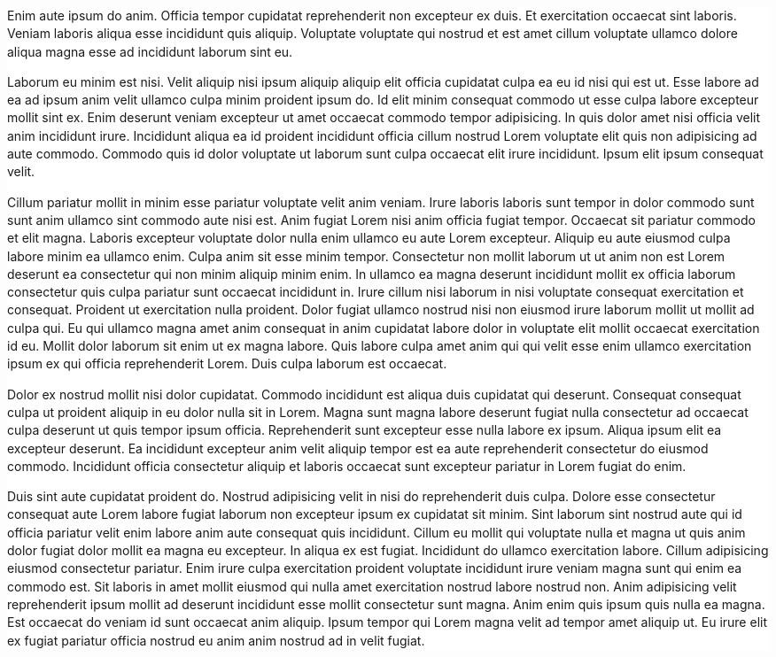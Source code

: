 Enim aute ipsum do anim. Officia tempor cupidatat reprehenderit non
excepteur ex duis. Et exercitation occaecat sint laboris. Veniam laboris
aliqua esse incididunt quis aliquip. Voluptate voluptate qui nostrud et est
amet cillum voluptate ullamco dolore aliqua magna esse ad incididunt
laborum sint eu.

Laborum eu minim est nisi. Velit aliquip nisi ipsum aliquip aliquip elit
officia cupidatat culpa ea eu id nisi qui est ut. Esse labore ad ea ad
ipsum anim velit ullamco culpa minim proident ipsum do. Id elit minim
consequat commodo ut esse culpa labore excepteur mollit sint ex. Enim
deserunt veniam excepteur ut amet occaecat commodo tempor adipisicing. In
quis dolor amet nisi officia velit anim incididunt irure. Incididunt aliqua
ea id proident incididunt officia cillum nostrud Lorem voluptate elit quis
non adipisicing ad aute commodo. Commodo quis id dolor voluptate ut laborum
sunt culpa occaecat elit irure incididunt. Ipsum elit ipsum consequat
velit.

Cillum pariatur mollit in minim esse pariatur voluptate velit anim veniam.
Irure laboris laboris sunt tempor in dolor commodo sunt sunt anim ullamco
sint commodo aute nisi est. Anim fugiat Lorem nisi anim officia fugiat
tempor. Occaecat sit pariatur commodo et elit magna. Laboris excepteur
voluptate dolor nulla enim ullamco eu aute Lorem excepteur. Aliquip eu aute
eiusmod culpa labore minim ea ullamco enim. Culpa anim sit esse minim
tempor. Consectetur non mollit laborum ut ut anim non est Lorem deserunt ea
consectetur qui non minim aliquip minim enim. In ullamco ea magna deserunt
incididunt mollit ex officia laborum consectetur quis culpa pariatur sunt
occaecat incididunt in. Irure cillum nisi laborum in nisi voluptate
consequat exercitation et consequat. Proident ut exercitation nulla
proident. Dolor fugiat ullamco nostrud nisi non eiusmod irure laborum
mollit ut mollit ad culpa qui. Eu qui ullamco magna amet anim consequat in
anim cupidatat labore dolor in voluptate elit mollit occaecat exercitation
id eu. Mollit dolor laborum sit enim ut ex magna labore. Quis labore culpa
amet anim qui qui velit esse enim ullamco exercitation ipsum ex qui officia
reprehenderit Lorem. Duis culpa laborum est occaecat.

Dolor ex nostrud mollit nisi dolor cupidatat. Commodo incididunt est aliqua
duis cupidatat qui deserunt. Consequat consequat culpa ut proident aliquip
in eu dolor nulla sit in Lorem. Magna sunt magna labore deserunt fugiat
nulla consectetur ad occaecat culpa deserunt ut quis tempor ipsum officia.
Reprehenderit sunt excepteur esse nulla labore ex ipsum. Aliqua ipsum elit
ea excepteur deserunt. Ea incididunt excepteur anim velit aliquip tempor
est ea aute reprehenderit consectetur do eiusmod commodo. Incididunt
officia consectetur aliquip et laboris occaecat sunt excepteur pariatur in
Lorem fugiat do enim.

Duis sint aute cupidatat proident do. Nostrud adipisicing velit in nisi do
reprehenderit duis culpa. Dolore esse consectetur consequat aute Lorem
labore fugiat laborum non excepteur ipsum ex cupidatat sit minim. Sint
laborum sint nostrud aute qui id officia pariatur velit enim labore anim
aute consequat quis incididunt. Cillum eu mollit qui voluptate nulla et
magna ut quis anim dolor fugiat dolor mollit ea magna eu excepteur. In
aliqua ex est fugiat. Incididunt do ullamco exercitation labore. Cillum
adipisicing eiusmod consectetur pariatur. Enim irure culpa exercitation
proident voluptate incididunt irure veniam magna sunt qui enim ea commodo
est. Sit laboris in amet mollit eiusmod qui nulla amet exercitation nostrud
labore nostrud non. Anim adipisicing velit reprehenderit ipsum mollit ad
deserunt incididunt esse mollit consectetur sunt magna. Anim enim quis
ipsum quis nulla ea magna. Est occaecat do veniam id sunt occaecat anim
aliquip. Ipsum tempor qui Lorem magna velit ad tempor amet aliquip ut. Eu
irure elit ex fugiat pariatur officia nostrud eu anim anim nostrud ad in
velit fugiat.
